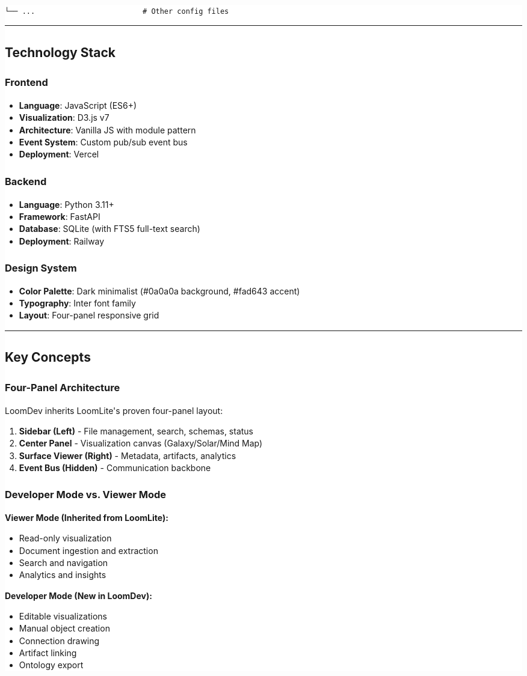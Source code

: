 ```
└── ...                         # Other config files
```

---

## Technology Stack

### Frontend
- **Language**: JavaScript (ES6+)
- **Visualization**: D3.js v7
- **Architecture**: Vanilla JS with module pattern
- **Event System**: Custom pub/sub event bus
- **Deployment**: Vercel

### Backend
- **Language**: Python 3.11+
- **Framework**: FastAPI
- **Database**: SQLite (with FTS5 full-text search)
- **Deployment**: Railway

### Design System
- **Color Palette**: Dark minimalist (#0a0a0a background, #fad643 accent)
- **Typography**: Inter font family
- **Layout**: Four-panel responsive grid

---

## Key Concepts

### Four-Panel Architecture

LoomDev inherits LoomLite's proven four-panel layout:

1. **Sidebar (Left)** - File management, search, schemas, status
2. **Center Panel** - Visualization canvas (Galaxy/Solar/Mind Map)
3. **Surface Viewer (Right)** - Metadata, artifacts, analytics
4. **Event Bus (Hidden)** - Communication backbone

### Developer Mode vs. Viewer Mode

**Viewer Mode (Inherited from LoomLite):**
- Read-only visualization
- Document ingestion and extraction
- Search and navigation
- Analytics and insights

**Developer Mode (New in LoomDev):**
- Editable visualizations
- Manual object creation
- Connection drawing
- Artifact linking
- Ontology export
